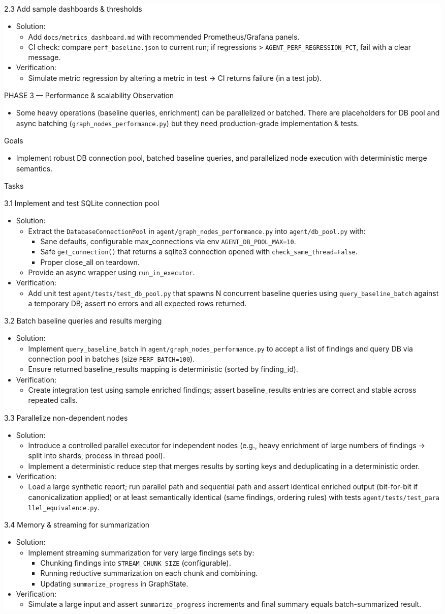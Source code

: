 2.3 Add sample dashboards & thresholds
- Solution:
  - Add `docs/metrics_dashboard.md` with recommended Prometheus/Grafana panels.
  - CI check: compare `perf_baseline.json` to current run; if regressions > `AGENT_PERF_REGRESSION_PCT`, fail with a clear message.
- Verification:
  - Simulate metric regression by altering a metric in test -> CI returns failure (in a test job).

PHASE 3 — Performance & scalability
Observation
- Some heavy operations (baseline queries, enrichment) can be parallelized or batched. There are placeholders for DB pool and async batching (`graph_nodes_performance.py`) but they need production-grade implementation & tests.

Goals
- Implement robust DB connection pool, batched baseline queries, and parallelized node execution with deterministic merge semantics.

Tasks

3.1 Implement and test SQLite connection pool
- Solution:
  - Extract the `DatabaseConnectionPool` in `agent/graph_nodes_performance.py` into `agent/db_pool.py` with:
    - Sane defaults, configurable max_connections via env `AGENT_DB_POOL_MAX=10`.
    - Safe `get_connection()` that returns a sqlite3 connection opened with `check_same_thread=False`.
    - Proper close_all on teardown.
  - Provide an async wrapper using `run_in_executor`.
- Verification:
  - Add unit test `agent/tests/test_db_pool.py` that spawns N concurrent baseline queries using `query_baseline_batch` against a temporary DB; assert no errors and all expected rows returned.

3.2 Batch baseline queries and results merging
- Solution:
  - Implement `query_baseline_batch` in `agent/graph_nodes_performance.py` to accept a list of findings and query DB via connection pool in batches (size `PERF_BATCH=100`).
  - Ensure returned baseline_results mapping is deterministic (sorted by finding_id).
- Verification:
  - Create integration test using sample enriched findings; assert baseline_results entries are correct and stable across repeated calls.

3.3 Parallelize non-dependent nodes
- Solution:
  - Introduce a controlled parallel executor for independent nodes (e.g., heavy enrichment of large numbers of findings -> split into shards, process in thread pool).
  - Implement a deterministic reduce step that merges results by sorting keys and deduplicating in a deterministic order.
- Verification:
  - Load a large synthetic report; run parallel path and sequential path and assert identical enriched output (bit-for-bit if canonicalization applied) or at least semantically identical (same findings, ordering rules) with tests `agent/tests/test_parallel_equivalence.py`.

3.4 Memory & streaming for summarization
- Solution:
  - Implement streaming summarization for very large findings sets by:
    - Chunking findings into `STREAM_CHUNK_SIZE` (configurable).
    - Running reductive summarization on each chunk and combining.
    - Updating `summarize_progress` in GraphState.
- Verification:
  - Simulate a large input and assert `summarize_progress` increments and final summary equals batch-summarized result.
